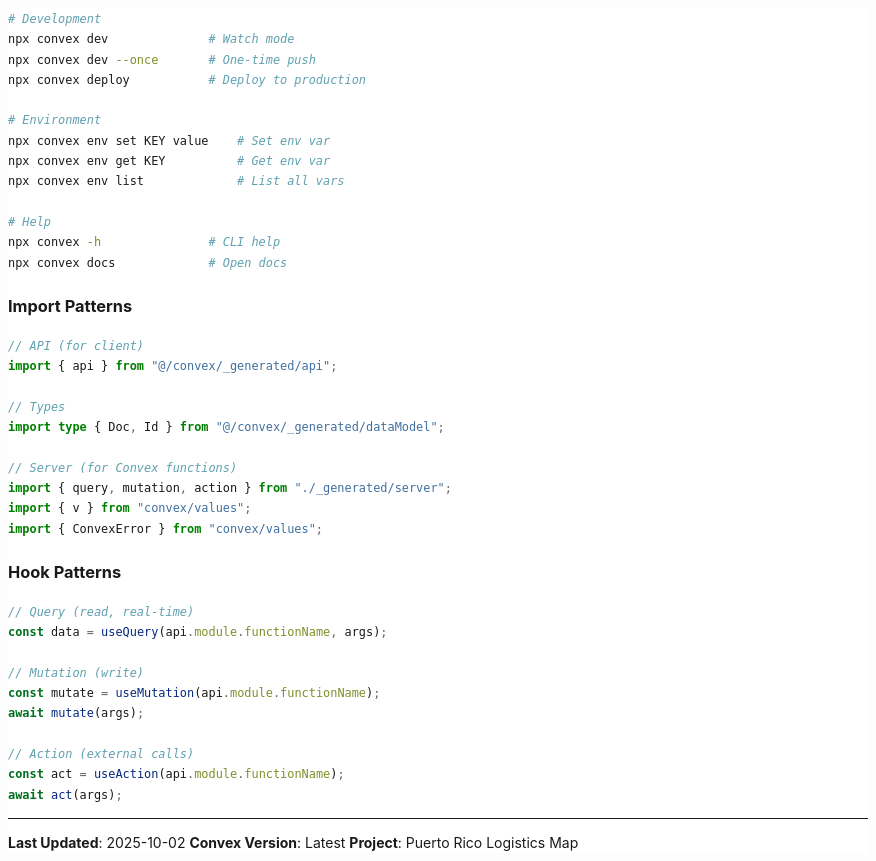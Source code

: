 ```bash
# Development
npx convex dev              # Watch mode
npx convex dev --once       # One-time push
npx convex deploy           # Deploy to production

# Environment
npx convex env set KEY value    # Set env var
npx convex env get KEY          # Get env var
npx convex env list             # List all vars

# Help
npx convex -h               # CLI help
npx convex docs             # Open docs
```

### Import Patterns

```typescript
// API (for client)
import { api } from "@/convex/_generated/api";

// Types
import type { Doc, Id } from "@/convex/_generated/dataModel";

// Server (for Convex functions)
import { query, mutation, action } from "./_generated/server";
import { v } from "convex/values";
import { ConvexError } from "convex/values";
```

### Hook Patterns

```typescript
// Query (read, real-time)
const data = useQuery(api.module.functionName, args);

// Mutation (write)
const mutate = useMutation(api.module.functionName);
await mutate(args);

// Action (external calls)
const act = useAction(api.module.functionName);
await act(args);
```

---

**Last Updated**: 2025-10-02
**Convex Version**: Latest
**Project**: Puerto Rico Logistics Map
